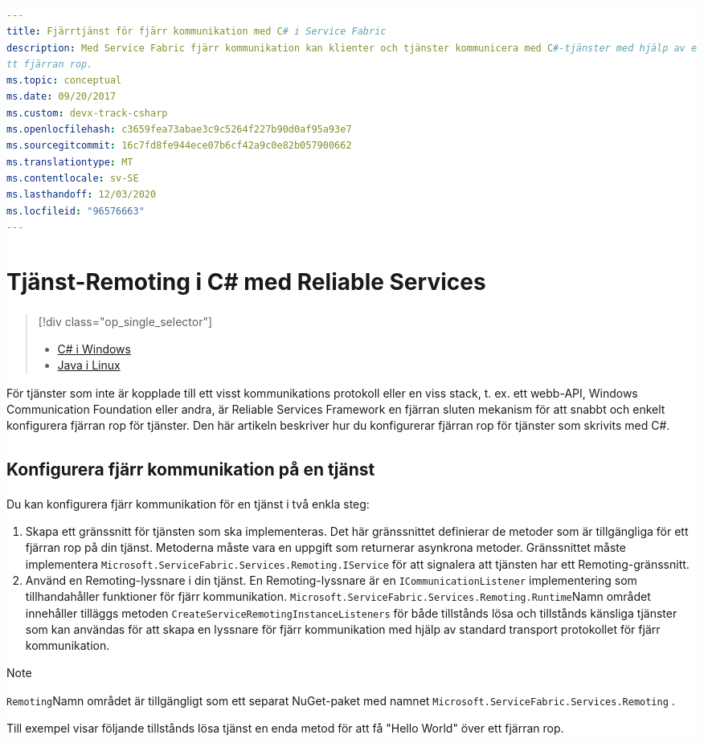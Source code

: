 ```yaml
---
title: Fjärrtjänst för fjärr kommunikation med C# i Service Fabric
description: Med Service Fabric fjärr kommunikation kan klienter och tjänster kommunicera med C#-tjänster med hjälp av ett fjärran rop.
ms.topic: conceptual
ms.date: 09/20/2017
ms.custom: devx-track-csharp
ms.openlocfilehash: c3659fea73abae3c9c5264f227b90d0af95a93e7
ms.sourcegitcommit: 16c7fd8fe944ece07b6cf42a9c0e82b057900662
ms.translationtype: MT
ms.contentlocale: sv-SE
ms.lasthandoff: 12/03/2020
ms.locfileid: "96576663"
---
```

# <a name="service-remoting-in-c-with-reliable-services"></a>Tjänst-Remoting i C# med Reliable Services

> [!div class="op_single_selector"]
> * [C# i Windows](service-fabric-reliable-services-communication-remoting.md)
> * [Java i Linux](service-fabric-reliable-services-communication-remoting-java.md)
>
>

För tjänster som inte är kopplade till ett visst kommunikations protokoll eller en viss stack, t. ex. ett webb-API, Windows Communication Foundation eller andra, är Reliable Services Framework en fjärran sluten mekanism för att snabbt och enkelt konfigurera fjärran rop för tjänster. Den här artikeln beskriver hur du konfigurerar fjärran rop för tjänster som skrivits med C#.

## <a name="set-up-remoting-on-a-service"></a>Konfigurera fjärr kommunikation på en tjänst

Du kan konfigurera fjärr kommunikation för en tjänst i två enkla steg:

1. Skapa ett gränssnitt för tjänsten som ska implementeras. Det här gränssnittet definierar de metoder som är tillgängliga för ett fjärran rop på din tjänst. Metoderna måste vara en uppgift som returnerar asynkrona metoder. Gränssnittet måste implementera `Microsoft.ServiceFabric.Services.Remoting.IService` för att signalera att tjänsten har ett Remoting-gränssnitt.
2. Använd en Remoting-lyssnare i din tjänst. En Remoting-lyssnare är en `ICommunicationListener` implementering som tillhandahåller funktioner för fjärr kommunikation. `Microsoft.ServiceFabric.Services.Remoting.Runtime`Namn området innehåller tilläggs metoden `CreateServiceRemotingInstanceListeners` för både tillstånds lösa och tillstånds känsliga tjänster som kan användas för att skapa en lyssnare för fjärr kommunikation med hjälp av standard transport protokollet för fjärr kommunikation.

>[!NOTE]
>`Remoting`Namn området är tillgängligt som ett separat NuGet-paket med namnet `Microsoft.ServiceFabric.Services.Remoting` .

Till exempel visar följande tillstånds lösa tjänst en enda metod för att få "Hello World" över ett fjärran rop.
